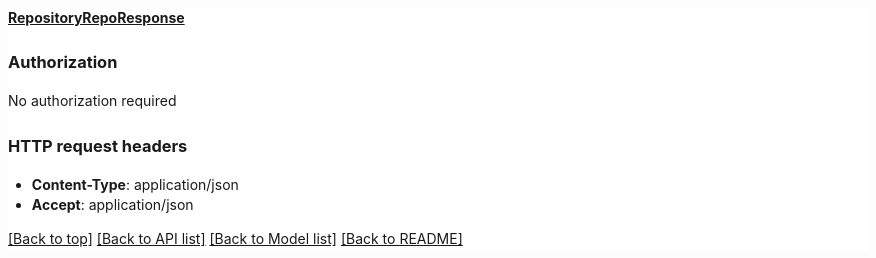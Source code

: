 [**RepositoryRepoResponse**](RepositoryRepoResponse.md)

### Authorization

No authorization required

### HTTP request headers

 - **Content-Type**: application/json
 - **Accept**: application/json

[[Back to top]](#) [[Back to API list]](../README.md#documentation-for-api-endpoints) [[Back to Model list]](../README.md#documentation-for-models) [[Back to README]](../README.md)

